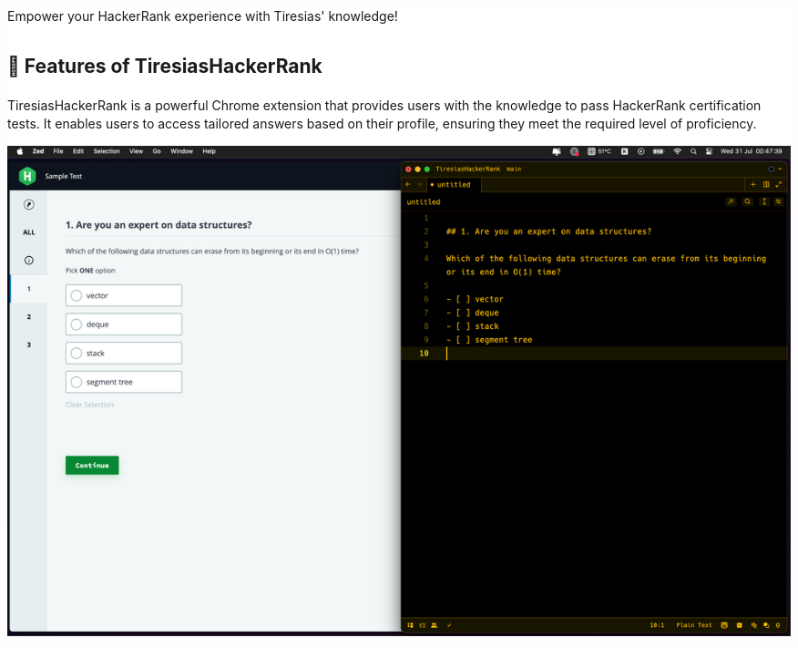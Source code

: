 Empower your HackerRank experience with Tiresias' knowledge!

## 🌟 Features of TiresiasHackerRank

TiresiasHackerRank is a powerful Chrome extension that provides users with the knowledge to pass HackerRank certification tests. It enables users to access tailored answers based on their profile, ensuring they meet the required level of proficiency.

![TiresiasHackerRank Results](https://github.com/Takk8IS/TiresiasHackerRank/blob/main/images/screenshot-01.png?raw=true)
